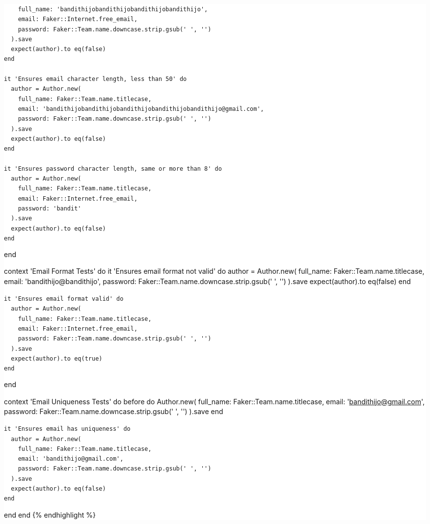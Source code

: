         full_name: 'bandithijobandithijobandithijobandithijo',
        email: Faker::Internet.free_email,
        password: Faker::Team.name.downcase.strip.gsub(' ', '')
      ).save
      expect(author).to eq(false)
    end

    it 'Ensures email character length, less than 50' do
      author = Author.new(
        full_name: Faker::Team.name.titlecase,
        email: 'bandithijobandithijobandithijobandithijobandithijo@gmail.com',
        password: Faker::Team.name.downcase.strip.gsub(' ', '')
      ).save
      expect(author).to eq(false)
    end

    it 'Ensures password character length, same or more than 8' do
      author = Author.new(
        full_name: Faker::Team.name.titlecase,
        email: Faker::Internet.free_email,
        password: 'bandit'
      ).save
      expect(author).to eq(false)
    end
  end

  context 'Email Format Tests' do
    it 'Ensures email format not valid' do
      author = Author.new(
        full_name: Faker::Team.name.titlecase,
        email: 'bandithijo@bandithijo',
        password: Faker::Team.name.downcase.strip.gsub(' ', '')
      ).save
      expect(author).to eq(false)
    end

    it 'Ensures email format valid' do
      author = Author.new(
        full_name: Faker::Team.name.titlecase,
        email: Faker::Internet.free_email,
        password: Faker::Team.name.downcase.strip.gsub(' ', '')
      ).save
      expect(author).to eq(true)
    end
  end

  context 'Email Uniqueness Tests' do
    before do
      Author.new(
        full_name: Faker::Team.name.titlecase,
        email: 'bandithijo@gmail.com',
        password: Faker::Team.name.downcase.strip.gsub(' ', '')
      ).save
    end

    it 'Ensures email has uniqueness' do
      author = Author.new(
        full_name: Faker::Team.name.titlecase,
        email: 'bandithijo@gmail.com',
        password: Faker::Team.name.downcase.strip.gsub(' ', '')
      ).save
      expect(author).to eq(false)
    end
  end
end
{% endhighlight %}
